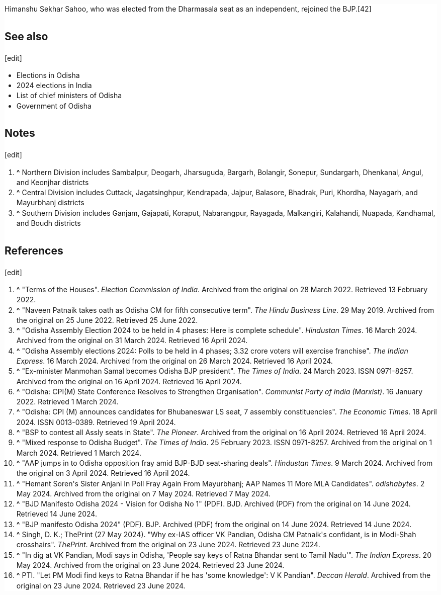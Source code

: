 Himanshu Sekhar Sahoo, who was elected from the Dharmasala seat as an
independent, rejoined the BJP.[42]

## See also

[edit]

  * Elections in Odisha
  * 2024 elections in India
  * List of chief ministers of Odisha
  * Government of Odisha

## Notes

[edit]

  1. **^** Northern Division includes Sambalpur, Deogarh, Jharsuguda, Bargarh, Bolangir, Sonepur, Sundargarh, Dhenkanal, Angul, and Keonjhar districts
  2. **^** Central Division includes Cuttack, Jagatsinghpur, Kendrapada, Jajpur, Balasore, Bhadrak, Puri, Khordha, Nayagarh, and Mayurbhanj districts
  3. **^** Southern Division includes Ganjam, Gajapati, Koraput, Nabarangpur, Rayagada, Malkangiri, Kalahandi, Nuapada, Kandhamal, and Boudh districts

## References

[edit]

  1. **^** "Terms of the Houses". _Election Commission of India_. Archived from the original on 28 March 2022. Retrieved 13 February 2022.
  2. **^** "Naveen Patnaik takes oath as Odisha CM for fifth consecutive term". _The Hindu Business Line_. 29 May 2019. Archived from the original on 25 June 2022. Retrieved 25 June 2022.
  3. **^** "Odisha Assembly Election 2024 to be held in 4 phases: Here is complete schedule". _Hindustan Times_. 16 March 2024. Archived from the original on 31 March 2024. Retrieved 16 April 2024.
  4. **^** "Odisha Assembly elections 2024: Polls to be held in 4 phases; 3.32 crore voters will exercise franchise". _The Indian Express_. 16 March 2024. Archived from the original on 26 March 2024. Retrieved 16 April 2024.
  5. **^** "Ex-minister Manmohan Samal becomes Odisha BJP president". _The Times of India_. 24 March 2023. ISSN 0971-8257. Archived from the original on 16 April 2024. Retrieved 16 April 2024.
  6. **^** "Odisha: CPI(M) State Conference Resolves to Strengthen Organisation". _Communist Party of India (Marxist)_. 16 January 2022. Retrieved 1 March 2024.
  7. **^** "Odisha: CPI (M) announces candidates for Bhubaneswar LS seat, 7 assembly constituencies". _The Economic Times_. 18 April 2024. ISSN 0013-0389. Retrieved 19 April 2024.
  8. **^** "BSP to contest all Assly seats in State". _The Pioneer_. Archived from the original on 16 April 2024. Retrieved 16 April 2024.
  9. **^** "Mixed response to Odisha Budget". _The Times of India_. 25 February 2023. ISSN 0971-8257. Archived from the original on 1 March 2024. Retrieved 1 March 2024.
  10. **^** "AAP jumps in to Odisha opposition fray amid BJP-BJD seat-sharing deals". _Hindustan Times_. 9 March 2024. Archived from the original on 3 April 2024. Retrieved 16 April 2024.
  11. **^** "Hemant Soren's Sister Anjani In Poll Fray Again From Mayurbhanj; AAP Names 11 More MLA Candidates". _odishabytes_. 2 May 2024. Archived from the original on 7 May 2024. Retrieved 7 May 2024.
  12. **^** "BJD Manifesto Odisha 2024 - Vision for Odisha No 1" (PDF). BJD. Archived (PDF) from the original on 14 June 2024. Retrieved 14 June 2024.
  13. **^** "BJP manifesto Odisha 2024" (PDF). BJP. Archived (PDF) from the original on 14 June 2024. Retrieved 14 June 2024.
  14. **^** Singh, D. K.; ThePrint (27 May 2024). "Why ex-IAS officer VK Pandian, Odisha CM Patnaik's confidant, is in Modi-Shah crosshairs". _ThePrint_. Archived from the original on 23 June 2024. Retrieved 23 June 2024.
  15. **^** "In dig at VK Pandian, Modi says in Odisha, 'People say keys of Ratna Bhandar sent to Tamil Nadu'". _The Indian Express_. 20 May 2024. Archived from the original on 23 June 2024. Retrieved 23 June 2024.
  16. **^** PTI. "Let PM Modi find keys to Ratna Bhandar if he has 'some knowledge': V K Pandian". _Deccan Herald_. Archived from the original on 23 June 2024. Retrieved 23 June 2024.